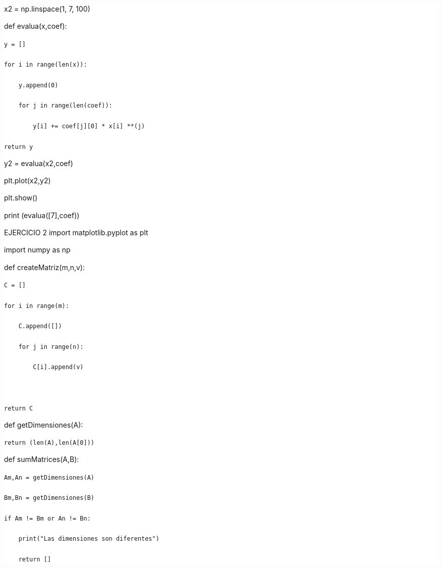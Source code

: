 


x2 = np.linspace(1, 7, 100) 



def evalua(x,coef):

    y = []

    for i in range(len(x)):

        y.append(0)

        for j in range(len(coef)):

            y[i] += coef[j][0] * x[i] **(j)

    return y

y2 = evalua(x2,coef) 

plt.plot(x2,y2)

plt.show()

print (evalua([7],coef))

EJERCICIO 2 
import matplotlib.pyplot as plt

import numpy as np

def createMatriz(m,n,v):

    C = []

    for i in range(m):

        C.append([])

        for j in range(n):

            C[i].append(v)



    return C



def getDimensiones(A):

    return (len(A),len(A[0]))



def sumMatrices(A,B):

    Am,An = getDimensiones(A)

    Bm,Bn = getDimensiones(B)

    if Am != Bm or An != Bn:

        print("Las dimensiones son diferentes")

        return []
